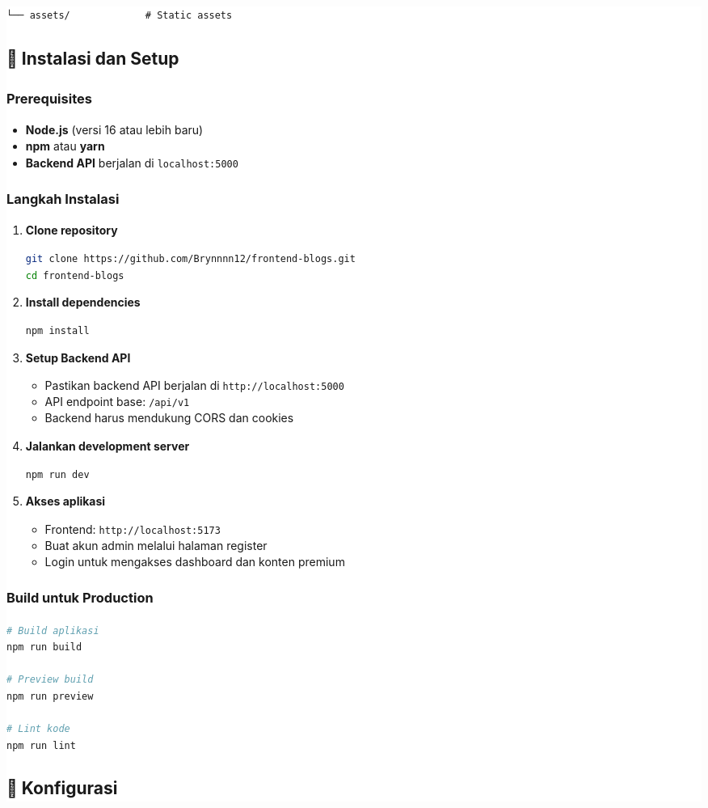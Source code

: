```
└── assets/             # Static assets
```

## 🚀 Instalasi dan Setup

### Prerequisites
- **Node.js** (versi 16 atau lebih baru)
- **npm** atau **yarn**
- **Backend API** berjalan di `localhost:5000`

### Langkah Instalasi

1. **Clone repository**
   ```bash
   git clone https://github.com/Brynnnn12/frontend-blogs.git
   cd frontend-blogs
   ```

2. **Install dependencies**
   ```bash
   npm install
   ```

3. **Setup Backend API**
   - Pastikan backend API berjalan di `http://localhost:5000`
   - API endpoint base: `/api/v1`
   - Backend harus mendukung CORS dan cookies

4. **Jalankan development server**
   ```bash
   npm run dev
   ```

5. **Akses aplikasi**
   - Frontend: `http://localhost:5173`
   - Buat akun admin melalui halaman register
   - Login untuk mengakses dashboard dan konten premium

### Build untuk Production

```bash
# Build aplikasi
npm run build

# Preview build
npm run preview

# Lint kode
npm run lint
```

## 🔧 Konfigurasi
